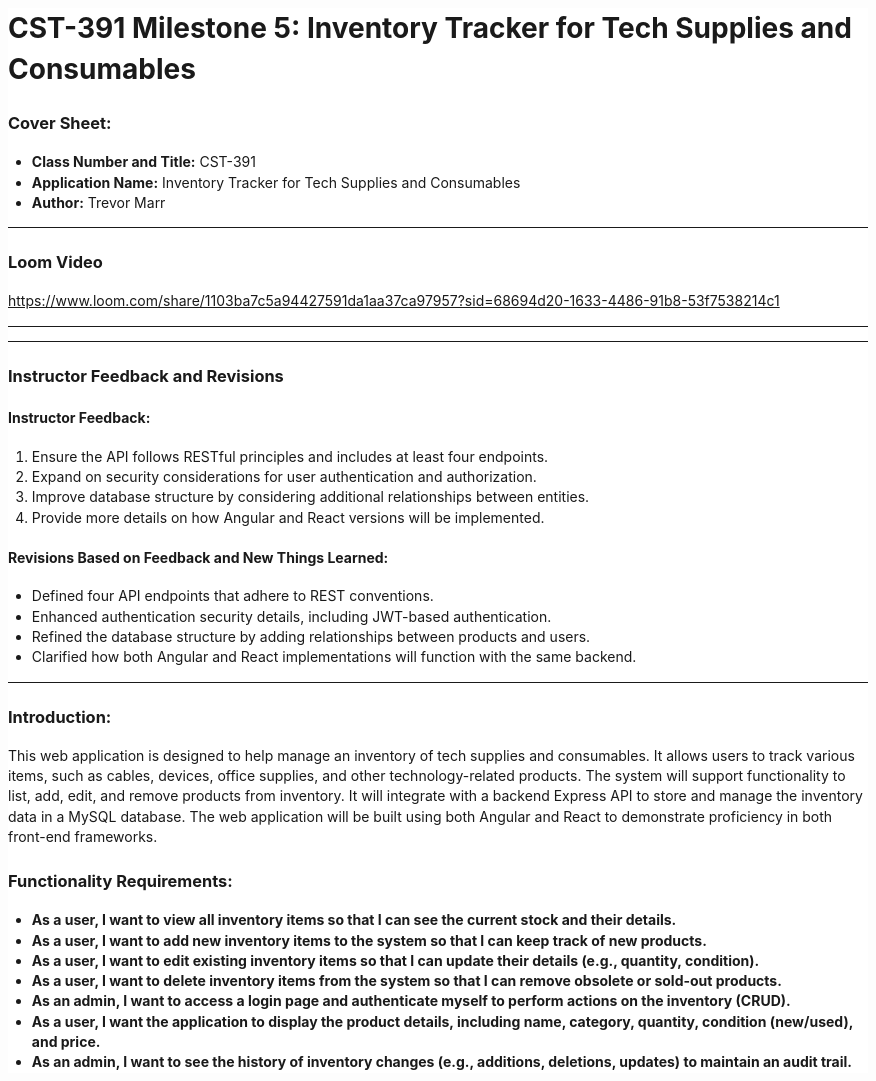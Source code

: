 # CST-391 Milestone 5: Inventory Tracker for Tech Supplies and Consumables

### **Cover Sheet:**
- **Class Number and Title:** CST-391
- **Application Name:** Inventory Tracker for Tech Supplies and Consumables
- **Author:** Trevor Marr


----

### Loom Video
https://www.loom.com/share/1103ba7c5a94427591da1aa37ca97957?sid=68694d20-1633-4486-91b8-53f7538214c1

---
---

### **Instructor Feedback and Revisions**

#### **Instructor Feedback:**
1. Ensure the API follows RESTful principles and includes at least four endpoints.
2. Expand on security considerations for user authentication and authorization.
3. Improve database structure by considering additional relationships between entities.
4. Provide more details on how Angular and React versions will be implemented.

#### **Revisions Based on Feedback and New Things Learned:**
- Defined four API endpoints that adhere to REST conventions.
- Enhanced authentication security details, including JWT-based authentication.
- Refined the database structure by adding relationships between products and users.
- Clarified how both Angular and React implementations will function with the same backend.

---

### **Introduction:**
This web application is designed to help manage an inventory of tech supplies and consumables. It allows users to track various items, such as cables, devices, office supplies, and other technology-related products. The system will support functionality to list, add, edit, and remove products from inventory. It will integrate with a backend Express API to store and manage the inventory data in a MySQL database. The web application will be built using both Angular and React to demonstrate proficiency in both front-end frameworks.

### **Functionality Requirements:**
- **As a user, I want to view all inventory items so that I can see the current stock and their details.**
- **As a user, I want to add new inventory items to the system so that I can keep track of new products.**
- **As a user, I want to edit existing inventory items so that I can update their details (e.g., quantity, condition).**
- **As a user, I want to delete inventory items from the system so that I can remove obsolete or sold-out products.**
- **As an admin, I want to access a login page and authenticate myself to perform actions on the inventory (CRUD).**
- **As a user, I want the application to display the product details, including name, category, quantity, condition (new/used), and price.**
- **As an admin, I want to see the history of inventory changes (e.g., additions, deletions, updates) to maintain an audit trail.**
